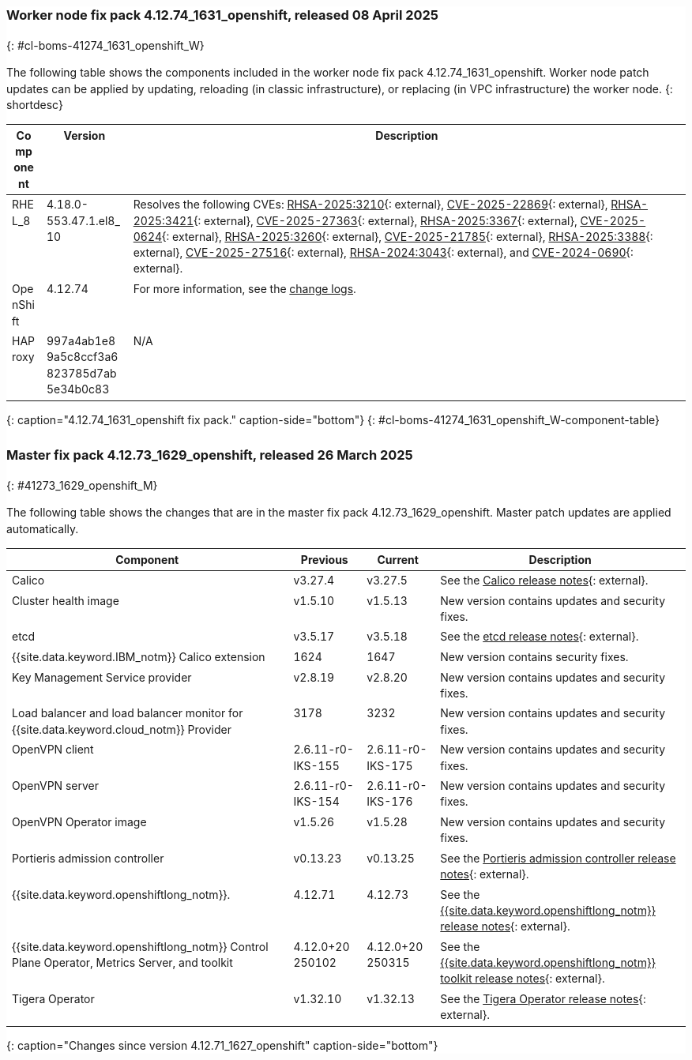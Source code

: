 

### Worker node fix pack 4.12.74_1631_openshift, released 08 April 2025
{: #cl-boms-41274_1631_openshift_W}

The following table shows the components included in the worker node fix pack 4.12.74_1631_openshift. Worker node patch updates can be applied by updating, reloading (in classic infrastructure), or replacing (in VPC infrastructure) the worker node.
{: shortdesc}

| Component | Version | Description |
| ---- | ---- | ---- |
|RHEL_8|4.18.0-553.47.1.el8_10|Resolves the following CVEs: [RHSA-2025:3210](https://access.redhat.com/errata/RHSA-2025:3210){: external}, [CVE-2025-22869](https://nvd.nist.gov/vuln/detail/CVE-2025-22869){: external}, [RHSA-2025:3421](https://access.redhat.com/errata/RHSA-2025:3421){: external}, [CVE-2025-27363](https://nvd.nist.gov/vuln/detail/CVE-2025-27363){: external}, [RHSA-2025:3367](https://access.redhat.com/errata/RHSA-2025:3367){: external}, [CVE-2025-0624](https://nvd.nist.gov/vuln/detail/CVE-2025-0624){: external}, [RHSA-2025:3260](https://access.redhat.com/errata/RHSA-2025:3260){: external}, [CVE-2025-21785](https://nvd.nist.gov/vuln/detail/CVE-2025-21785){: external}, [RHSA-2025:3388](https://access.redhat.com/errata/RHSA-2025:3388){: external}, [CVE-2025-27516](https://nvd.nist.gov/vuln/detail/CVE-2025-27516){: external}, [RHSA-2024:3043](https://access.redhat.com/errata/RHSA-2024:3043){: external}, and [CVE-2024-0690](https://nvd.nist.gov/vuln/detail/CVE-2024-0690){: external}.|
|OpenShift|4.12.74|For more information, see the [change logs](https://docs.redhat.com/en/documentation/openshift_container_platform/4.12/html/release_notes/ocp-4-12-release-notes#ocp-4-12-74_release-notes).|
|HAProxy|997a4ab1e89a5c8ccf3a6823785d7ab5e34b0c83|N/A|
{: caption="4.12.74_1631_openshift fix pack." caption-side="bottom"}
{: #cl-boms-41274_1631_openshift_W-component-table}



### Master fix pack 4.12.73_1629_openshift, released 26 March 2025
{: #41273_1629_openshift_M}

The following table shows the changes that are in the master fix pack 4.12.73_1629_openshift. Master patch updates are applied automatically. 



| Component | Previous | Current | Description |
| --- | --- | --- | --- |
| Calico | v3.27.4 | v3.27.5 | See the [Calico release notes](https://archive-os-3-27.netlify.app/calico/3.27/release-notes/#v3.27.5){: external}. |
| Cluster health image | v1.5.10 | v1.5.13 | New version contains updates and security fixes. |
| etcd | v3.5.17 | v3.5.18 | See the [etcd release notes](https://github.com/etcd-io/etcd/releases/v3.5.18){: external}. |
| {{site.data.keyword.IBM_notm}} Calico extension | 1624 | 1647 | New version contains security fixes. |
| Key Management Service provider | v2.8.19 | v2.8.20 | New version contains updates and security fixes. |
| Load balancer and load balancer monitor for {{site.data.keyword.cloud_notm}} Provider | 3178 | 3232 | New version contains updates and security fixes. |
| OpenVPN client | 2.6.11-r0-IKS-155 | 2.6.11-r0-IKS-175 | New version contains updates and security fixes. |
| OpenVPN server | 2.6.11-r0-IKS-154 | 2.6.11-r0-IKS-176 | New version contains updates and security fixes. |
| OpenVPN Operator image | v1.5.26 | v1.5.28 | New version contains updates and security fixes. |
| Portieris admission controller | v0.13.23 | v0.13.25 | See the [Portieris admission controller release notes](https://github.com/{{site.data.keyword.IBM_notm}}/portieris/releases/tag/v0.13.25){: external}. |
| {{site.data.keyword.openshiftlong_notm}}. | 4.12.71 | 4.12.73 | See the [{{site.data.keyword.openshiftlong_notm}} release notes](https://docs.redhat.com/documentation/openshift_container_platform/4.12/html/release_notes/ocp-4-12-release-notes#ocp-4-12-73){: external}. |
| {{site.data.keyword.openshiftlong_notm}} Control Plane Operator, Metrics Server, and toolkit | 4.12.0+20250102 | 4.12.0+20250315 | See the [{{site.data.keyword.openshiftlong_notm}} toolkit release notes](https://github.com/openshift/ibm-roks-toolkit/releases/tag/v4.12.0+20250315){: external}. |
| Tigera Operator | v1.32.10 | v1.32.13 | See the [Tigera Operator release notes](https://github.com/tigera/operator/releases/tag/v1.32.13){: external}. |
{: caption="Changes since version 4.12.71_1627_openshift" caption-side="bottom"}
